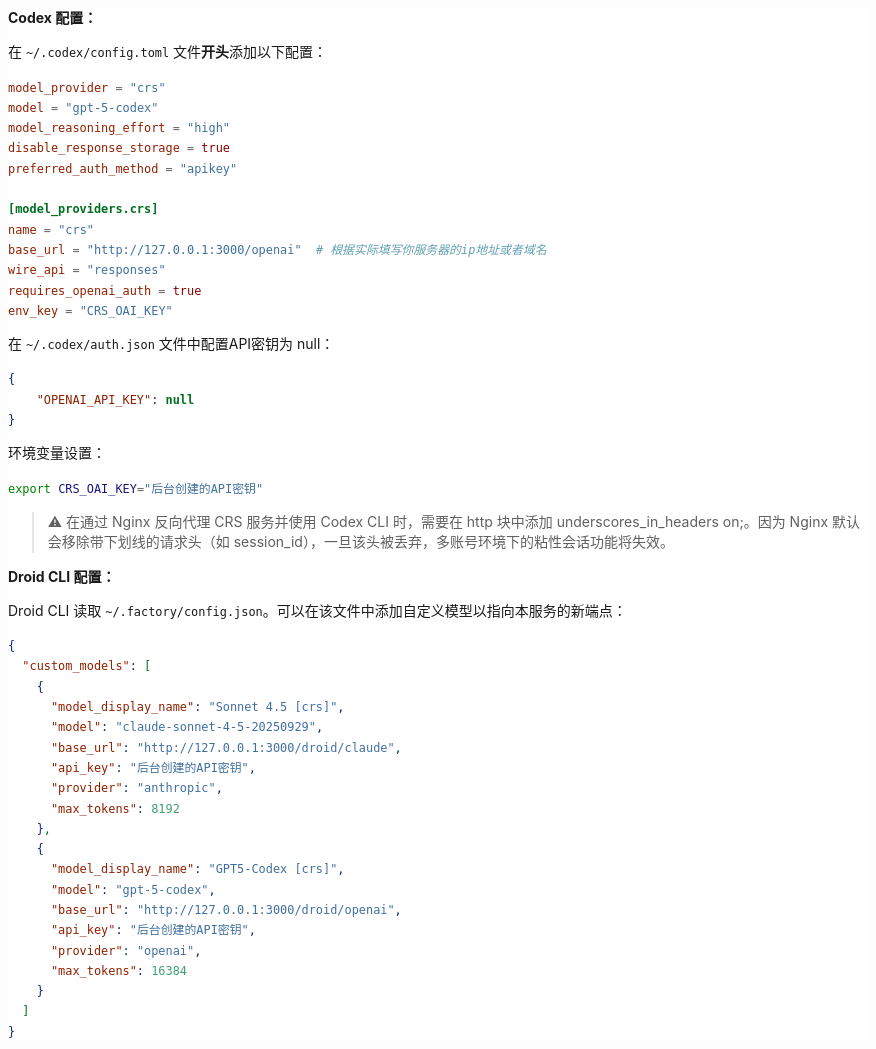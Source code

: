 **Codex 配置：**

在 `~/.codex/config.toml` 文件**开头**添加以下配置：

```toml
model_provider = "crs"
model = "gpt-5-codex"
model_reasoning_effort = "high"
disable_response_storage = true
preferred_auth_method = "apikey"

[model_providers.crs]
name = "crs"
base_url = "http://127.0.0.1:3000/openai"  # 根据实际填写你服务器的ip地址或者域名
wire_api = "responses"
requires_openai_auth = true
env_key = "CRS_OAI_KEY"
```

在 `~/.codex/auth.json` 文件中配置API密钥为 null：

```json
{
    "OPENAI_API_KEY": null  
}
```

环境变量设置：

```bash
export CRS_OAI_KEY="后台创建的API密钥"
```

> ⚠️ 在通过 Nginx 反向代理 CRS 服务并使用 Codex CLI 时，需要在 http 块中添加 underscores_in_headers on;。因为 Nginx 默认会移除带下划线的请求头（如 session_id），一旦该头被丢弃，多账号环境下的粘性会话功能将失效。

**Droid CLI 配置：**

Droid CLI 读取 `~/.factory/config.json`。可以在该文件中添加自定义模型以指向本服务的新端点：

```json
{
  "custom_models": [
    {
      "model_display_name": "Sonnet 4.5 [crs]",
      "model": "claude-sonnet-4-5-20250929",
      "base_url": "http://127.0.0.1:3000/droid/claude",
      "api_key": "后台创建的API密钥",
      "provider": "anthropic",
      "max_tokens": 8192
    },
    {
      "model_display_name": "GPT5-Codex [crs]",
      "model": "gpt-5-codex",
      "base_url": "http://127.0.0.1:3000/droid/openai",
      "api_key": "后台创建的API密钥",
      "provider": "openai",
      "max_tokens": 16384
    }
  ]
}
```
